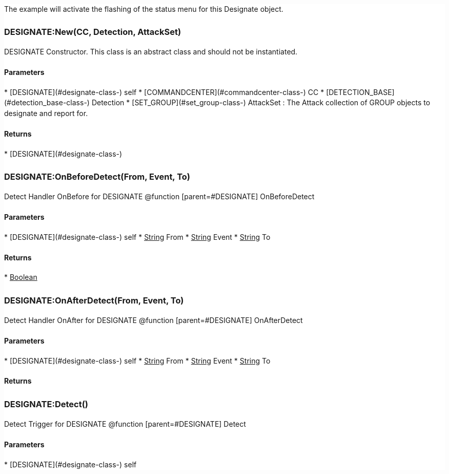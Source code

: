 The example will activate the flashing of the status menu for this Designate object.





### DESIGNATE:New(CC, Detection, AttackSet)
DESIGNATE Constructor. This class is an abstract class and should not be instantiated.

<h4> Parameters </h4>
* [DESIGNATE](#designate-class-)
self
* [COMMANDCENTER](#commandcenter-class-) CC
* [DETECTION_BASE](#detection_base-class-) Detection
* [SET_GROUP](#set_group-class-) AttackSet : The Attack collection of GROUP objects to designate and report for.

<h4> Returns </h4>
* [DESIGNATE](#designate-class-)



### DESIGNATE:OnBeforeDetect(From, Event, To)
Detect Handler OnBefore for DESIGNATE
@function [parent=#DESIGNATE] OnBeforeDetect

<h4> Parameters </h4>
* [DESIGNATE](#designate-class-)
self
* <u>String</u> From
* <u>String</u> Event
* <u>String</u> To

<h4> Returns </h4>
* <u>Boolean</u> 


### DESIGNATE:OnAfterDetect(From, Event, To)
Detect Handler OnAfter for DESIGNATE
@function [parent=#DESIGNATE] OnAfterDetect

<h4> Parameters </h4>
* [DESIGNATE](#designate-class-)
self
* <u>String</u> From
* <u>String</u> Event
* <u>String</u> To

<h4> Returns </h4>

### DESIGNATE:Detect()
Detect Trigger for DESIGNATE
@function [parent=#DESIGNATE] Detect

<h4> Parameters </h4>
* [DESIGNATE](#designate-class-)
self
